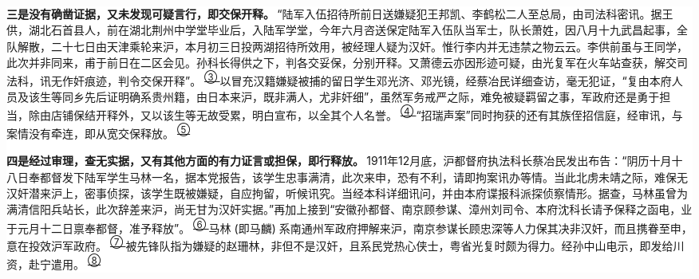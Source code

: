   <p>
   <b>
    三是没有确凿证据，又未发现可疑言行，即交保开释。
   </b>
   “陆军入伍招待所前日送嫌疑犯王邦凯、李鹤松二人至总局，由司法科密讯。据王供，湖北石首县人，前在湖北荆州中学堂毕业后，入陆军学堂，今年六月咨送保定陆军入伍队当军士，队长萧姓，因八月十九武昌起事，全队解散，二十七日由天津乘轮来沪，本月初三日投两湖招待所效用，被经理人疑为汉奸。惟行李内并无违禁之物云云。李供前虽与王同学，此次并非同来，甫于前日在二区会见。孙科长得供之下，判各交妥保，分别开释。又萧德云亦因形迹可疑，由光复军在火车站查获，解交司法科，讯无作奸痕迹，判令交保开释”。
   <sup>
    <span class="xref">
     <a href="http://xbzs.ecnu.edu.cn/CN/html/2017-2-1.htm#n50">
      ③
     </a>
    </span>
   </sup>
   以冒充汉籍嫌疑被捕的留日学生邓光济、邓光镜，经蔡冶民详细查访，毫无犯证，“复由本府人员及该生等同乡先后证明确系贵州籍，由日本来沪，既非满人，尤非奸细”，虽然军务戒严之际，难免被疑羁留之事，军政府还是勇于担当，除由店铺保结开释外，又以该生等无故受累，明白宣布，以全其个人名誉。
   <sup>
    <span class="xref">
     <a href="http://xbzs.ecnu.edu.cn/CN/html/2017-2-1.htm#n51">
      ④
     </a>
    </span>
   </sup>
   “招瑞声案”同时拘获的还有其族侄招信庭，经审讯，与案情没有牵连，即从宽交保释放。
   <sup>
    <span class="xref">
     <a href="http://xbzs.ecnu.edu.cn/CN/html/2017-2-1.htm#n52">
      ⑤
     </a>
    </span>
   </sup>
  </p>
  <p>
   <b>
    四是经过审理，查无实据，又有其他方面的有力证言或担保，即行释放。
   </b>
   1911年12月底，沪都督府执法科长蔡冶民发出布告：“阴历十月十八日奉都督发下陆军学生马林一名，据本党报告，该学生忠事满清，此次来申，恐有不利，请即拘案讯办等情。当此北虏未靖之际，难保无汉奸潜来沪上，密事侦探，该学生既被嫌疑，自应拘留，听候讯究。当经本科详细讯问，并由本府谍报科派探侦察情形。据查，马林虽曾为满清信阳兵站长，此次辞差来沪，尚无甘为汉奸实据。”再加上接到“安徽孙都督、南京顾参谋、漳州刘司令、本府沈科长请予保释之函电，业于元月十二日禀奉都督，准予释放”。
   <sup>
    <span class="xref">
     <a href="http://xbzs.ecnu.edu.cn/CN/html/2017-2-1.htm#n53">
      ⑥
     </a>
    </span>
   </sup>
   马林 (即马麟) 系南通州军政府押解来沪，南京参谋长顾忠深等人力保其决非汉奸，而且携眷至申，意在投效沪军政府。
   <sup>
    <span class="xref">
     <a href="http://xbzs.ecnu.edu.cn/CN/html/2017-2-1.htm#n54">
      ⑦
     </a>
    </span>
   </sup>
   被先锋队指为嫌疑的赵珊林，非但不是汉奸，且系民党热心侠士，粤省光复时颇为得力。经孙中山电示，即发给川资，赴宁遣用。
   <sup>
    <span class="xref">
     <a href="http://xbzs.ecnu.edu.cn/CN/html/2017-2-1.htm#n55">
      ⑧
     </a>
    </span>
   </sup>
  </p>
  <p>